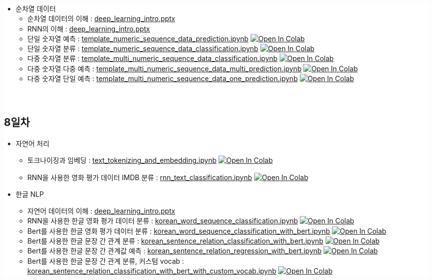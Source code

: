 - 순차열 데이터
    - 순차열 데이터의 이해 : [deep_learning_intro.pptx](./material/deep_learning//deep_learning_intro.pptx)
    - RNN의 이해 : [deep_learning_intro.pptx](./material/deep_learning//deep_learning_intro.pptx)
    - 단일 숫자열 예측 : [template_numeric_sequence_data_prediction.ipynb](material/deep_learning/template_numeric_sequence_data_prediction.ipynb) [![Open In Colab](https://colab.research.google.com/assets/colab-badge.svg)](https://colab.research.google.com/github/dhrim/cau_2022_summer/blob/main/material/deep_learning/template_numeric_sequence_data_prediction.ipynb)
    - 단일 숫자열 분류 : [template_numeric_sequence_data_classification.ipynb](material/deep_learning/template_numeric_sequence_data_classification.ipynb) [![Open In Colab](https://colab.research.google.com/assets/colab-badge.svg)](https://colab.research.google.com/github/dhrim/cau_2022_summer/blob/main/material/deep_learning/template_numeric_sequence_data_classification.ipynb)
    - 다중 숫자열 분류 : [template_multi_numeric_sequence_data_classification.ipynb](material/deep_learning/template_multi_numeric_sequence_data_classification.ipynb) [![Open In Colab](https://colab.research.google.com/assets/colab-badge.svg)](https://colab.research.google.com/github/dhrim/cau_2022_summer/blob/main/material/deep_learning/template_multi_numeric_sequence_data_classification.ipynb) 
    - 다중 숫자열 다중 예측 : [template_multi_numeric_sequence_data_multi_prediction.ipynb](material/deep_learning/template_multi_numeric_sequence_data_multi_prediction.ipynb) [![Open In Colab](https://colab.research.google.com/assets/colab-badge.svg)](https://colab.research.google.com/github/dhrim/cau_2022_summer/blob/main/material/deep_learning/template_multi_numeric_sequence_data_multi_prediction.ipynb)
    - 다중 숫자열 단일 예측 : [template_multi_numeric_sequence_data_one_prediction.ipynb](material/deep_learning/template_multi_numeric_sequence_data_one_prediction.ipynb) [![Open In Colab](https://colab.research.google.com/assets/colab-badge.svg)](https://colab.research.google.com/github/dhrim/cau_2022_summer/blob/main/material/deep_learning/template_multi_numeric_sequence_data_one_prediction.ipynb)


<br>

## 8일차

- 자연어 처리
    - 토크나이징과 임베딩 : [text_tokenizing_and_embedding.ipynb](./material/deep_learning/text_tokenizing_and_embedding.ipynb) [![Open In Colab](https://colab.research.google.com/assets/colab-badge.svg)](https://colab.research.google.com/github/dhrim/cau_2022_summer/blob/main/material/deep_learning/text_tokenizing_and_embedding.ipynb)

    - RNN을 사용한 영화 평가 데이터 IMDB 분류 : [rnn_text_classification.ipynb](./material/deep_learning/rnn_text_classification.ipynb) [![Open In Colab](https://colab.research.google.com/assets/colab-badge.svg)](https://colab.research.google.com/github/dhrim/cau_2022_summer/blob/main/material/deep_learning/rnn_text_classification.ipynb)

- 한글 NLP    
    - 자연어 데이터의 이해 : [deep_learning_intro.pptx](./material/deep_learning/deep_learning_intro.pptx)
    - RNN을 사용한 한글 영화 평가 데이터 분류 : [korean_word_sequence_classification.ipynb](./material/deep_learning/korean_word_sequence_classification.ipynb) [![Open In Colab](https://colab.research.google.com/assets/colab-badge.svg)](https://colab.research.google.com/github/dhrim/cau_2022_summer/blob/main/material/deep_learning/korean_word_sequence_classification.ipynb)
    - Bert를 사용한 한글 영화 평가 데이터 분류 : [korean_word_sequence_classification_with_bert.ipynb](./material/deep_learning/korean_word_sequence_classification_with_bert.ipynb) [![Open In Colab](https://colab.research.google.com/assets/colab-badge.svg)](https://colab.research.google.com/github/dhrim/cau_2022_summer/blob/main/material/deep_learning/korean_word_sequence_classification_with_bert.ipynb)
    - Bert를 사용한 한글 문장 간 관계 분류 : [korean_sentence_relation_classification_with_bert.ipynb](./material/deep_learning/korean_sentence_relation_classification_with_bert.ipynb) [![Open In Colab](https://colab.research.google.com/assets/colab-badge.svg)](https://colab.research.google.com/github/dhrim/cau_2022_summer/blob/main/material/deep_learning/korean_sentence_relation_classification_with_bert.ipynb)
    - Bert를 사용한 한글 문장 간 관계값 예측 : [korean_sentence_relation_regression_with_bert.ipynb](./material/deep_learning/korean_sentence_relation_regression_with_bert.ipynb) [![Open In Colab](https://colab.research.google.com/assets/colab-badge.svg)](https://colab.research.google.com/github/dhrim/cau_2022_summer/blob/main/material/deep_learning/korean_sentence_relation_regression_with_bert.ipynb)
    - Bert를 사용한 한글 문장 간 관계 분류, 커스텀 vocab : [korean_sentence_relation_classification_with_bert_with_custom_vocab.ipynb](./material/deep_learning/korean_sentence_relation_classification_with_bert_with_custom_vocab.ipynb) [![Open In Colab](https://colab.research.google.com/assets/colab-badge.svg)](https://colab.research.google.com/github/dhrim/cau_2022_summer/blob/main/material/deep_learning/korean_sentence_relation_classification_with_bert_with_custom_vocab.ipynb)
